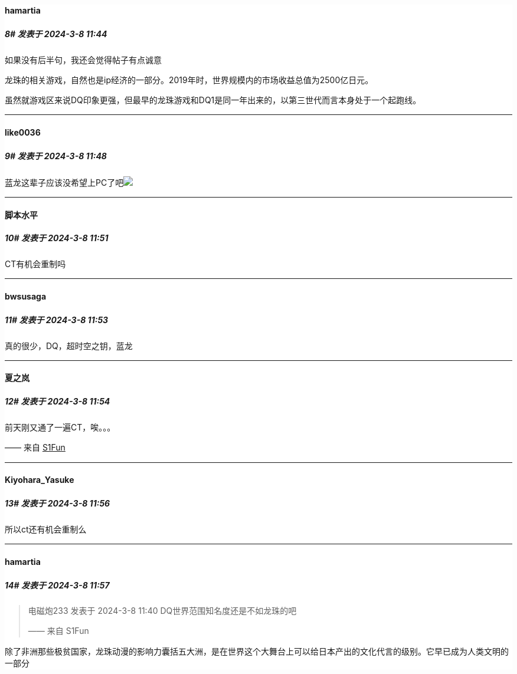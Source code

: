 ####  hamartia  
##### 8#       发表于 2024-3-8 11:44

如果没有后半句，我还会觉得帖子有点诚意

龙珠的相关游戏，自然也是ip经济的一部分。2019年时，世界规模内的市场收益总值为2500亿日元。

虽然就游戏区来说DQ印象更强，但最早的龙珠游戏和DQ1是同一年出来的，以第三世代而言本身处于一个起跑线。

*****

####  like0036  
##### 9#       发表于 2024-3-8 11:48

蓝龙这辈子应该没希望上PC了吧<img src="https://static.saraba1st.com/image/smiley/face2017/002.png" referrerpolicy="no-referrer">

*****

####  脚本水平  
##### 10#       发表于 2024-3-8 11:51

CT有机会重制吗

*****

####  bwsusaga  
##### 11#       发表于 2024-3-8 11:53

真的很少，DQ，超时空之钥，蓝龙

*****

####  夏之岚  
##### 12#       发表于 2024-3-8 11:54

前天刚又通了一遍CT，唉。。。

—— 来自 [S1Fun](https://s1fun.koalcat.com)

*****

####  Kiyohara_Yasuke  
##### 13#       发表于 2024-3-8 11:56

所以ct还有机会重制么

*****

####  hamartia  
##### 14#       发表于 2024-3-8 11:57

<blockquote>电磁炮233 发表于 2024-3-8 11:40
DQ世界范围知名度还是不如龙珠的吧

—— 来自 S1Fun</blockquote>
除了非洲那些极贫国家，龙珠动漫的影响力囊括五大洲，是在世界这个大舞台上可以给日本产出的文化代言的级别。它早已成为人类文明的一部分
